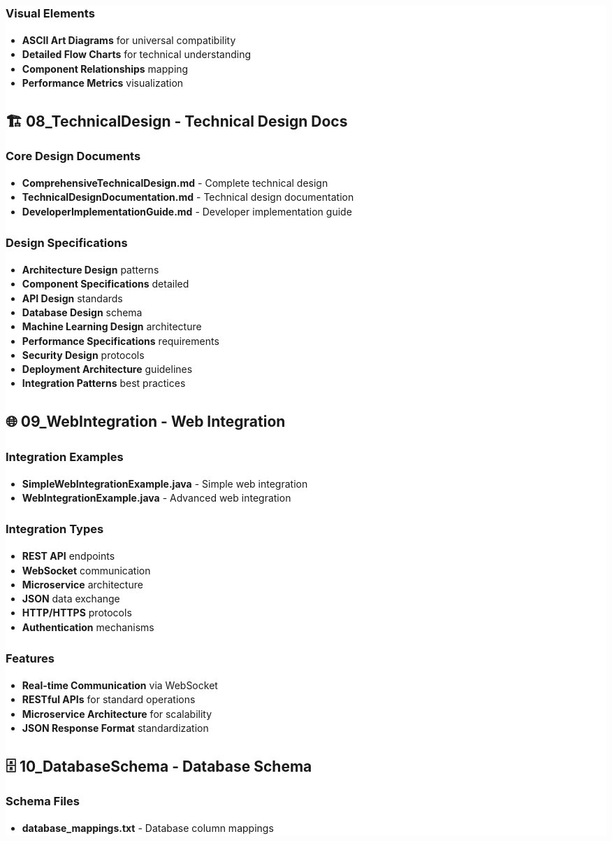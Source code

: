 ### Visual Elements
- **ASCII Art Diagrams** for universal compatibility
- **Detailed Flow Charts** for technical understanding
- **Component Relationships** mapping
- **Performance Metrics** visualization

## 🏗️ 08_TechnicalDesign - Technical Design Docs

### Core Design Documents
- **ComprehensiveTechnicalDesign.md** - Complete technical design
- **TechnicalDesignDocumentation.md** - Technical design documentation
- **DeveloperImplementationGuide.md** - Developer implementation guide

### Design Specifications
- **Architecture Design** patterns
- **Component Specifications** detailed
- **API Design** standards
- **Database Design** schema
- **Machine Learning Design** architecture
- **Performance Specifications** requirements
- **Security Design** protocols
- **Deployment Architecture** guidelines
- **Integration Patterns** best practices

## 🌐 09_WebIntegration - Web Integration

### Integration Examples
- **SimpleWebIntegrationExample.java** - Simple web integration
- **WebIntegrationExample.java** - Advanced web integration

### Integration Types
- **REST API** endpoints
- **WebSocket** communication
- **Microservice** architecture
- **JSON** data exchange
- **HTTP/HTTPS** protocols
- **Authentication** mechanisms

### Features
- **Real-time Communication** via WebSocket
- **RESTful APIs** for standard operations
- **Microservice Architecture** for scalability
- **JSON Response Format** standardization

## 🗄️ 10_DatabaseSchema - Database Schema

### Schema Files
- **database_mappings.txt** - Database column mappings
